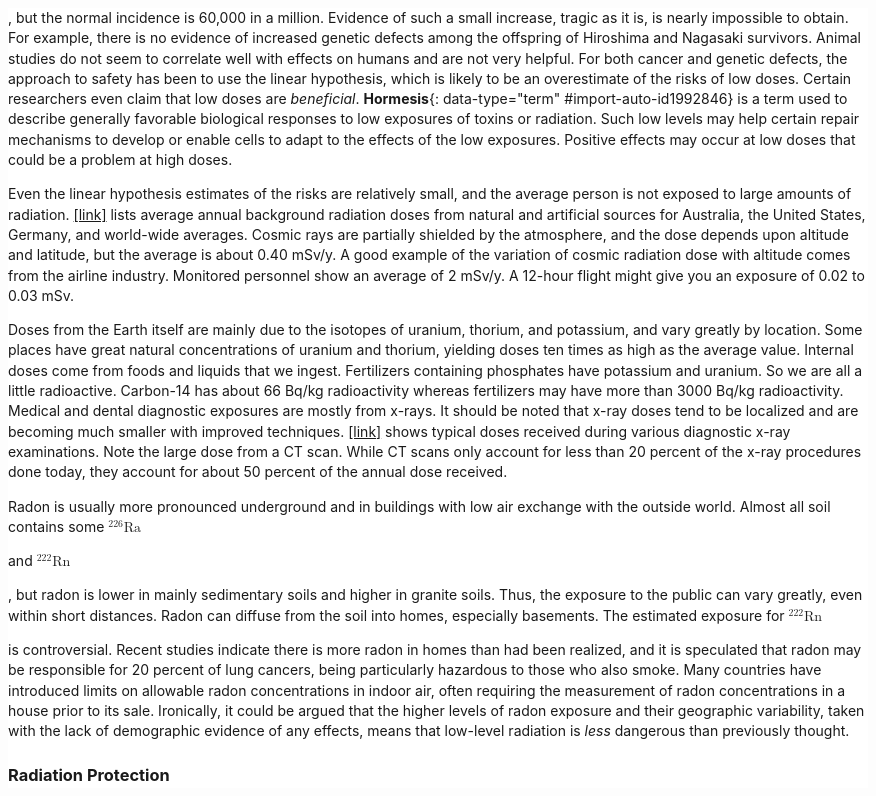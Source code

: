, but the normal incidence is 60,000 in a million. Evidence of such a small increase, tragic as it is, is nearly impossible to obtain. For example, there is no evidence of increased genetic defects among the offspring of Hiroshima and Nagasaki survivors. Animal studies do not seem to correlate well with effects on humans and are not very helpful. For both cancer and genetic defects, the approach to safety has been to use the linear hypothesis, which is likely to be an overestimate of the risks of low doses. Certain researchers even claim that low doses are *beneficial*. **Hormesis**{: data-type="term" #import-auto-id1992846} is a term used to describe generally favorable biological responses to low exposures of toxins or radiation. Such low levels may help certain repair mechanisms to develop or enable cells to adapt to the effects of the low exposures. Positive effects may occur at low doses that could be a problem at high doses.

Even the linear hypothesis estimates of the risks are relatively small, and the average person is not exposed to large amounts of radiation. [\[link\]](#import-auto-id1118563) lists average annual background radiation doses from natural and artificial sources for Australia, the United States, Germany, and world-wide averages. Cosmic rays are partially shielded by the atmosphere, and the dose depends upon altitude and latitude, but the average is about 0.40 mSv/y. A good example of the variation of cosmic radiation dose with altitude comes from the airline industry. Monitored personnel show an average of 2 mSv/y. A 12-hour flight might give you an exposure of 0.02 to 0.03 mSv.

Doses from the Earth itself are mainly due to the isotopes of uranium, thorium, and potassium, and vary greatly by location. Some places have great natural concentrations of uranium and thorium, yielding doses ten times as high as the average value. Internal doses come from foods and liquids that we ingest. Fertilizers containing phosphates have potassium and uranium. So we are all a little radioactive. Carbon-14 has about 66 Bq/kg radioactivity whereas fertilizers may have more than 3000 Bq/kg radioactivity. Medical and dental diagnostic exposures are mostly from x-rays. It should be noted that x-ray doses tend to be localized and are becoming much smaller with improved techniques. [\[link\]](#import-auto-id2405508) shows typical doses received during various diagnostic x-ray examinations. Note the large dose from a CT scan. While CT scans only account for less than 20 percent of the x-ray procedures done today, they account for about 50 percent of the annual dose received.

Radon is usually more pronounced underground and in buildings with low air exchange with the outside world. Almost all soil contains some <math xmlns="http://www.w3.org/1998/Math/MathML"><semantics><mrow><mrow><mrow><msup><mrow /><mtext>226</mtext></msup><mtext>Ra</mtext></mrow></mrow><mrow /></mrow></semantics></math>

 and <math xmlns="http://www.w3.org/1998/Math/MathML"><semantics><mrow><mrow><mrow><msup><mrow /><mtext>222</mtext></msup><mtext>Rn</mtext></mrow></mrow><mrow /></mrow></semantics></math>

, but radon is lower in mainly sedimentary soils and higher in granite soils. Thus, the exposure to the public can vary greatly, even within short distances. Radon can diffuse from the soil into homes, especially basements. The estimated exposure for <math xmlns="http://www.w3.org/1998/Math/MathML"><semantics><mrow><mrow><mrow><msup><mrow /><mtext>222</mtext></msup><mtext>Rn</mtext></mrow></mrow><mrow /></mrow></semantics></math>

 is controversial. Recent studies indicate there is more radon in homes than had been realized, and it is speculated that radon may be responsible for 20 percent of lung cancers, being particularly hazardous to those who also smoke. Many countries have introduced limits on allowable radon concentrations in indoor air, often requiring the measurement of radon concentrations in a house prior to its sale. Ironically, it could be argued that the higher levels of radon exposure and their geographic variability, taken with the lack of demographic evidence of any effects, means that low-level radiation is *less* dangerous than previously thought.

### Radiation Protection
